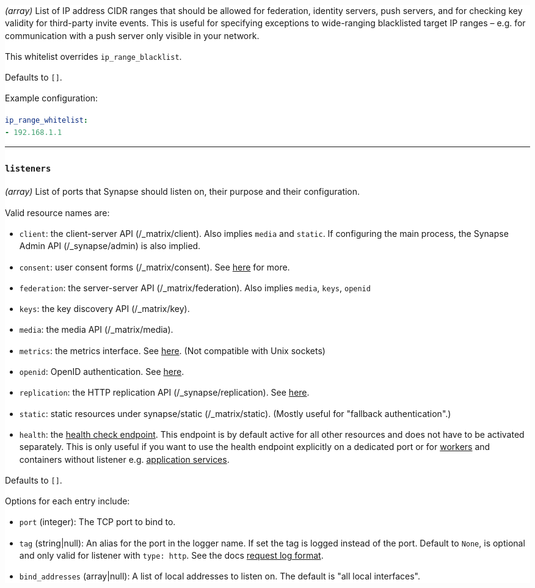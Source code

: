 *(array)* List of IP address CIDR ranges that should be allowed for federation, identity servers, push servers, and for checking key validity for third-party invite events. This is useful for specifying exceptions to wide-ranging blacklisted target IP ranges – e.g. for communication with a push server only visible in your network.

This whitelist overrides `ip_range_blacklist`.

Defaults to `[]`.

Example configuration:
```yaml
ip_range_whitelist:
- 192.168.1.1
```
---
### `listeners`

*(array)* List of ports that Synapse should listen on, their purpose and their configuration.

Valid resource names are:

* `client`: the client-server API (/_matrix/client). Also implies `media` and `static`. If configuring the main process, the Synapse Admin API (/_synapse/admin) is also implied.

* `consent`: user consent forms (/_matrix/consent). See [here](../../consent_tracking.md) for more.

* `federation`: the server-server API (/_matrix/federation). Also implies `media`, `keys`, `openid`

* `keys`: the key discovery API (/_matrix/key).

* `media`: the media API (/_matrix/media).

* `metrics`: the metrics interface. See [here](../../metrics-howto.md). (Not compatible with Unix sockets)

* `openid`: OpenID authentication. See [here](../../openid.md).

* `replication`: the HTTP replication API (/_synapse/replication). See [here](../../workers.md).

* `static`: static resources under synapse/static (/_matrix/static). (Mostly useful for "fallback authentication".)

* `health`: the [health check endpoint](../../reverse_proxy.md#health-check-endpoint). This endpoint is by default active for all other resources and does not have to be activated separately. This is only useful if you want to use the health endpoint explicitly on a dedicated port or for [workers](../../workers.md) and containers without listener e.g. [application services](../../workers.md#notifying-application-services).

Defaults to `[]`.

Options for each entry include:

* `port` (integer): The TCP port to bind to.

* `tag` (string|null): An alias for the port in the logger name. If set the tag is logged instead of the port. Default to `None`, is optional and only valid for listener with `type: http`. See the docs [request log format](../administration/request_log.md).

* `bind_addresses` (array|null): A list of local addresses to listen on. The default is "all local interfaces".
